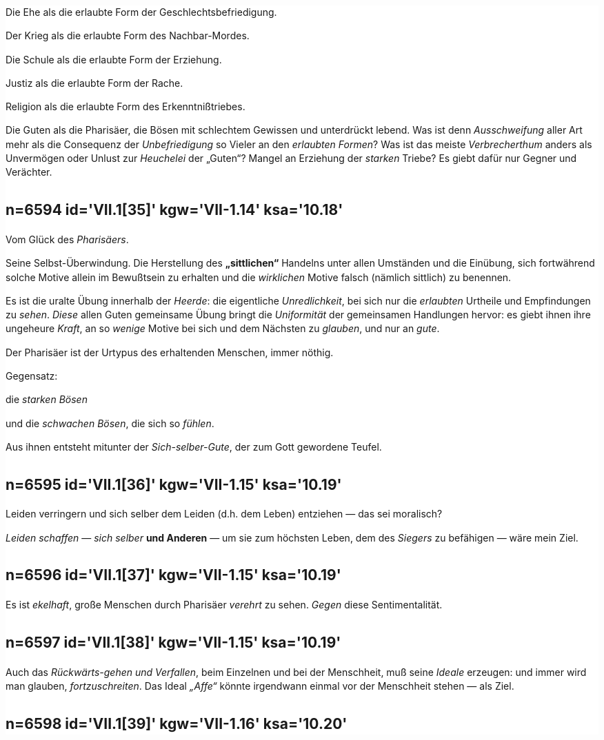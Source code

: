 Die Ehe als die erlaubte Form der Geschlechtsbefriedigung.

Der Krieg als die erlaubte Form des Nachbar-Mordes.

Die Schule als die erlaubte Form der Erziehung.

Justiz als die erlaubte Form der Rache.

Religion als die erlaubte Form des Erkenntnißtriebes.

Die Guten als die Pharisäer, die Bösen mit schlechtem Gewissen und unterdrückt lebend. Was ist denn *Ausschweifung* aller Art mehr als die Consequenz der *Unbefriedigung* so Vieler an den *erlaubten Formen*? Was ist das meiste *Verbrecherthum* anders als Unvermögen oder Unlust zur *Heuchelei* der „Guten“? Mangel an Erziehung der *starken* Triebe? Es giebt dafür nur Gegner und Verächter.

## n=6594 id='VII.1[35]' kgw='VII-1.14' ksa='10.18'

Vom Glück des *Pharisäers*.

Seine Selbst-Überwindung. Die Herstellung des **„sittlichen“** Handelns unter allen Umständen und die Einübung, sich fortwährend solche Motive allein im Bewußtsein zu erhalten und die *wirklichen* Motive falsch (nämlich sittlich) zu benennen.

Es ist die uralte Übung innerhalb der *Heerde*: die eigentliche *Unredlichkeit*, bei sich nur die *erlaubten* Urtheile und Empfindungen zu *sehen*. *Diese* allen Guten gemeinsame Übung bringt die *Uniformität* der gemeinsamen Handlungen hervor: es giebt ihnen ihre ungeheure *Kraft*, an so *wenige* Motive bei sich und dem Nächsten zu *glauben*, und nur an *gute*.

Der Pharisäer ist der Urtypus des erhaltenden Menschen, immer nöthig.

Gegensatz:

die *starken Bösen*

und die *schwachen Bösen*, die sich so *fühlen*.

Aus ihnen entsteht mitunter der *Sich-selber-Gute*, der zum Gott gewordene Teufel.

## n=6595 id='VII.1[36]' kgw='VII-1.15' ksa='10.19'

Leiden verringern und sich selber dem Leiden (d.h. dem Leben) entziehen — das sei moralisch?

*Leiden schaffen* — *sich selber* **und Anderen** — um sie zum höchsten Leben, dem des *Siegers* zu befähigen — wäre mein Ziel.

## n=6596 id='VII.1[37]' kgw='VII-1.15' ksa='10.19'

Es ist *ekelhaft*, große Menschen durch Pharisäer *verehrt* zu sehen. *Gegen* diese Sentimentalität.

## n=6597 id='VII.1[38]' kgw='VII-1.15' ksa='10.19'

Auch das *Rückwärts-gehen und Verfallen*, beim Einzelnen und bei der Menschheit, muß seine *Ideale* erzeugen: und immer wird man glauben, *fortzuschreiten*. Das Ideal *„Affe“* könnte irgendwann einmal vor der Menschheit stehen — als Ziel.

## n=6598 id='VII.1[39]' kgw='VII-1.16' ksa='10.20'
